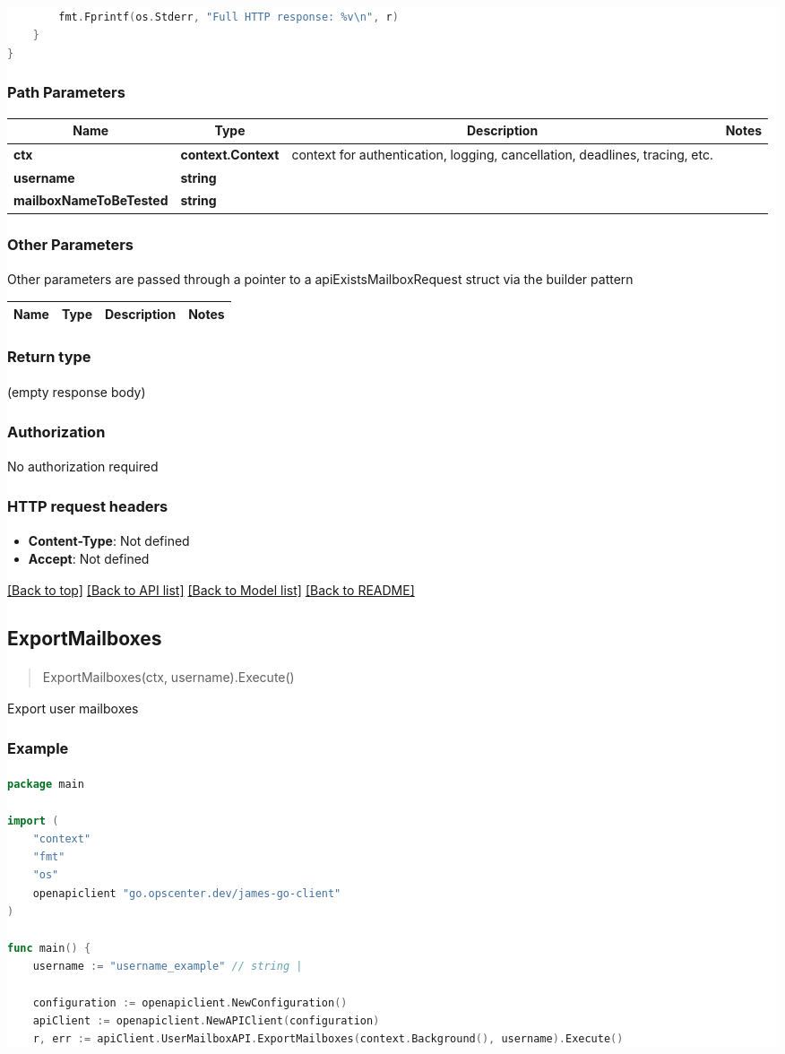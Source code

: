 ```go
        fmt.Fprintf(os.Stderr, "Full HTTP response: %v\n", r)
    }
}
```

### Path Parameters


Name | Type | Description  | Notes
------------- | ------------- | ------------- | -------------
**ctx** | **context.Context** | context for authentication, logging, cancellation, deadlines, tracing, etc.
**username** | **string** |  | 
**mailboxNameToBeTested** | **string** |  | 

### Other Parameters

Other parameters are passed through a pointer to a apiExistsMailboxRequest struct via the builder pattern


Name | Type | Description  | Notes
------------- | ------------- | ------------- | -------------



### Return type

 (empty response body)

### Authorization

No authorization required

### HTTP request headers

- **Content-Type**: Not defined
- **Accept**: Not defined

[[Back to top]](#) [[Back to API list]](../README.md#documentation-for-api-endpoints)
[[Back to Model list]](../README.md#documentation-for-models)
[[Back to README]](../README.md)


## ExportMailboxes

> ExportMailboxes(ctx, username).Execute()

Export user mailboxes

### Example

```go
package main

import (
    "context"
    "fmt"
    "os"
    openapiclient "go.opscenter.dev/james-go-client"
)

func main() {
    username := "username_example" // string | 

    configuration := openapiclient.NewConfiguration()
    apiClient := openapiclient.NewAPIClient(configuration)
    r, err := apiClient.UserMailboxAPI.ExportMailboxes(context.Background(), username).Execute()
```